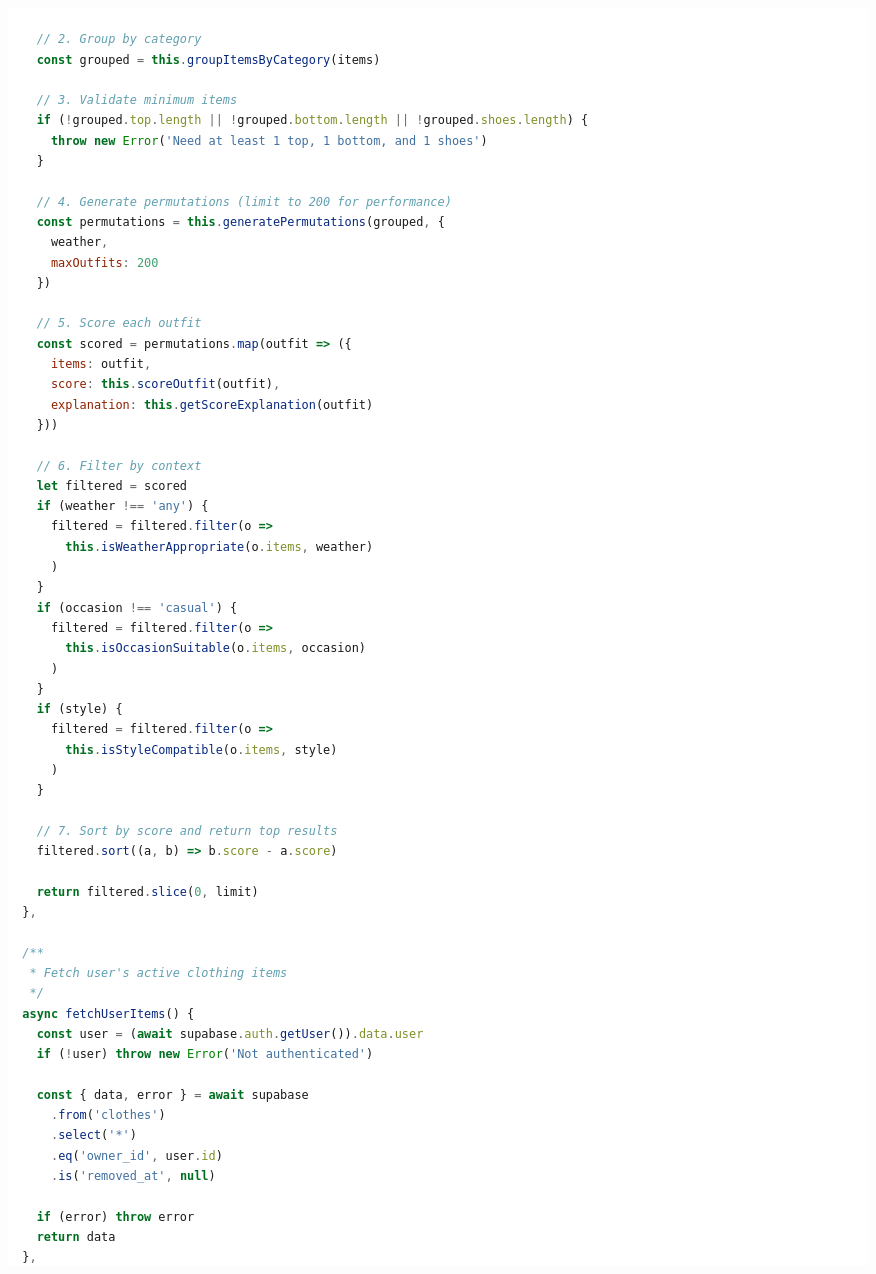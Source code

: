 ```js

    // 2. Group by category
    const grouped = this.groupItemsByCategory(items)

    // 3. Validate minimum items
    if (!grouped.top.length || !grouped.bottom.length || !grouped.shoes.length) {
      throw new Error('Need at least 1 top, 1 bottom, and 1 shoes')
    }

    // 4. Generate permutations (limit to 200 for performance)
    const permutations = this.generatePermutations(grouped, {
      weather,
      maxOutfits: 200
    })

    // 5. Score each outfit
    const scored = permutations.map(outfit => ({
      items: outfit,
      score: this.scoreOutfit(outfit),
      explanation: this.getScoreExplanation(outfit)
    }))

    // 6. Filter by context
    let filtered = scored
    if (weather !== 'any') {
      filtered = filtered.filter(o =>
        this.isWeatherAppropriate(o.items, weather)
      )
    }
    if (occasion !== 'casual') {
      filtered = filtered.filter(o =>
        this.isOccasionSuitable(o.items, occasion)
      )
    }
    if (style) {
      filtered = filtered.filter(o =>
        this.isStyleCompatible(o.items, style)
      )
    }

    // 7. Sort by score and return top results
    filtered.sort((a, b) => b.score - a.score)

    return filtered.slice(0, limit)
  },

  /**
   * Fetch user's active clothing items
   */
  async fetchUserItems() {
    const user = (await supabase.auth.getUser()).data.user
    if (!user) throw new Error('Not authenticated')

    const { data, error } = await supabase
      .from('clothes')
      .select('*')
      .eq('owner_id', user.id)
      .is('removed_at', null)

    if (error) throw error
    return data
  },

```